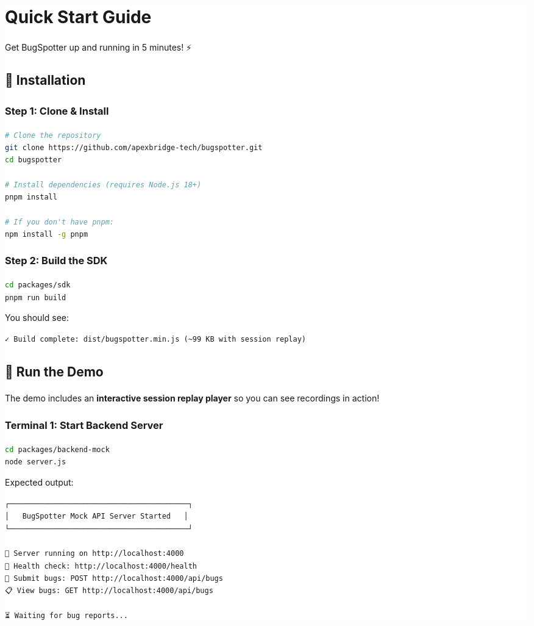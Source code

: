 # Quick Start Guide

Get BugSpotter up and running in 5 minutes! ⚡

## 🚀 Installation

### Step 1: Clone & Install

```bash
# Clone the repository
git clone https://github.com/apexbridge-tech/bugspotter.git
cd bugspotter

# Install dependencies (requires Node.js 18+)
pnpm install

# If you don't have pnpm:
npm install -g pnpm
```

### Step 2: Build the SDK

```bash
cd packages/sdk
pnpm run build
```

You should see:
```
✓ Build complete: dist/bugspotter.min.js (~99 KB with session replay)
```

## 🧪 Run the Demo

The demo includes an **interactive session replay player** so you can see recordings in action!

### Terminal 1: Start Backend Server

```bash
cd packages/backend-mock
node server.js
```

Expected output:
```
┌─────────────────────────────────────────┐
│   BugSpotter Mock API Server Started   │
└─────────────────────────────────────────┘

🚀 Server running on http://localhost:4000
📡 Health check: http://localhost:4000/health
📝 Submit bugs: POST http://localhost:4000/api/bugs
📋 View bugs: GET http://localhost:4000/api/bugs

⏳ Waiting for bug reports...
```
